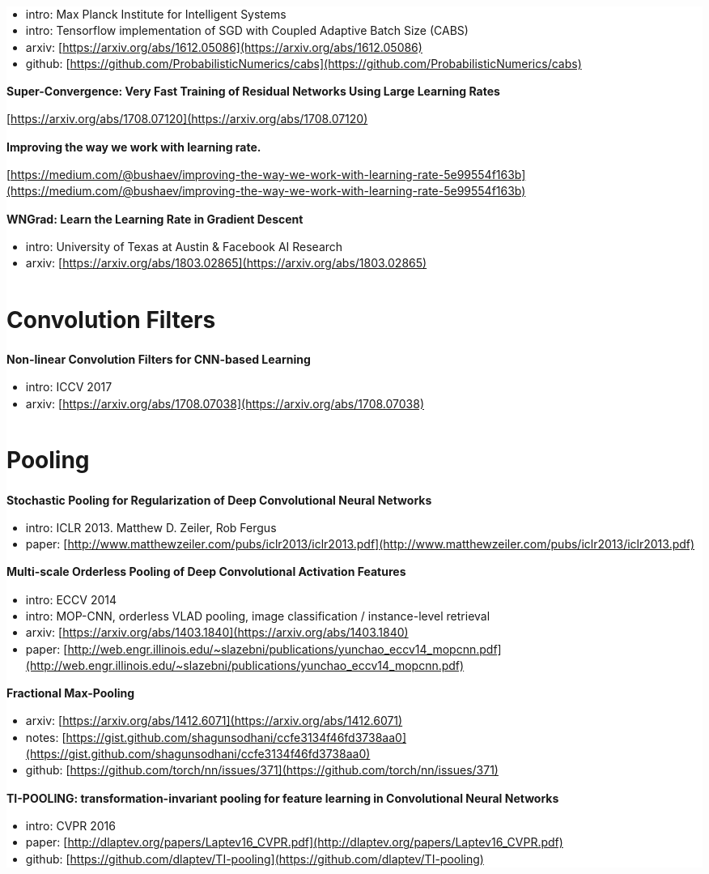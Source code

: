 - intro: Max Planck Institute for Intelligent Systems
- intro: Tensorflow implementation of SGD with Coupled Adaptive Batch Size (CABS)
- arxiv: [https://arxiv.org/abs/1612.05086](https://arxiv.org/abs/1612.05086)
- github: [https://github.com/ProbabilisticNumerics/cabs](https://github.com/ProbabilisticNumerics/cabs)

**Super-Convergence: Very Fast Training of Residual Networks Using Large Learning Rates**

[https://arxiv.org/abs/1708.07120](https://arxiv.org/abs/1708.07120)

**Improving the way we work with learning rate.**

[https://medium.com/@bushaev/improving-the-way-we-work-with-learning-rate-5e99554f163b](https://medium.com/@bushaev/improving-the-way-we-work-with-learning-rate-5e99554f163b)

**WNGrad: Learn the Learning Rate in Gradient Descent**

- intro: University of Texas at Austin & Facebook AI Research
- arxiv: [https://arxiv.org/abs/1803.02865](https://arxiv.org/abs/1803.02865)

# Convolution Filters

**Non-linear Convolution Filters for CNN-based Learning**

- intro: ICCV 2017
- arxiv: [https://arxiv.org/abs/1708.07038](https://arxiv.org/abs/1708.07038)

# Pooling

**Stochastic Pooling for Regularization of Deep Convolutional Neural Networks**

- intro: ICLR 2013. Matthew D. Zeiler, Rob Fergus
- paper: [http://www.matthewzeiler.com/pubs/iclr2013/iclr2013.pdf](http://www.matthewzeiler.com/pubs/iclr2013/iclr2013.pdf)

**Multi-scale Orderless Pooling of Deep Convolutional Activation Features**

- intro: ECCV 2014
- intro: MOP-CNN, orderless VLAD pooling, image classification / instance-level retrieval
- arxiv: [https://arxiv.org/abs/1403.1840](https://arxiv.org/abs/1403.1840)
- paper: [http://web.engr.illinois.edu/~slazebni/publications/yunchao_eccv14_mopcnn.pdf](http://web.engr.illinois.edu/~slazebni/publications/yunchao_eccv14_mopcnn.pdf)

**Fractional Max-Pooling**

- arxiv: [https://arxiv.org/abs/1412.6071](https://arxiv.org/abs/1412.6071)
- notes: [https://gist.github.com/shagunsodhani/ccfe3134f46fd3738aa0](https://gist.github.com/shagunsodhani/ccfe3134f46fd3738aa0)
- github: [https://github.com/torch/nn/issues/371](https://github.com/torch/nn/issues/371)

**TI-POOLING: transformation-invariant pooling for feature learning in Convolutional Neural Networks**

- intro: CVPR 2016
- paper: [http://dlaptev.org/papers/Laptev16_CVPR.pdf](http://dlaptev.org/papers/Laptev16_CVPR.pdf)
- github: [https://github.com/dlaptev/TI-pooling](https://github.com/dlaptev/TI-pooling)
